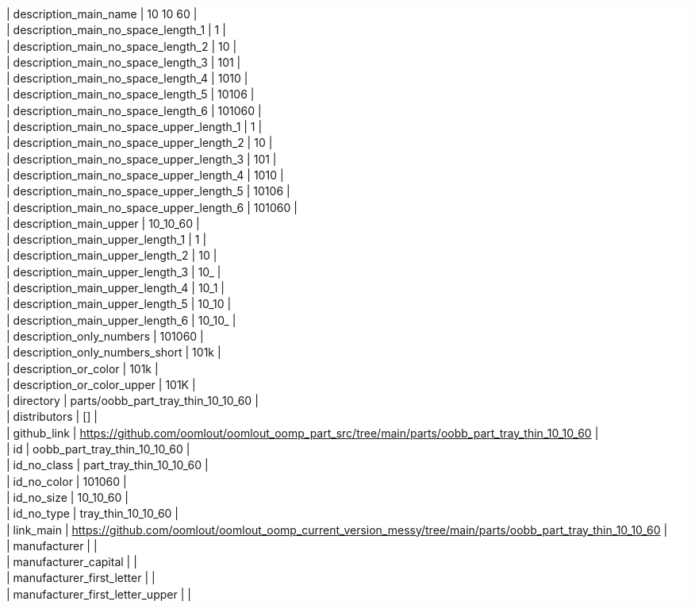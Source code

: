 | description_main_name | 10 10 60 |  
| description_main_no_space_length_1 | 1 |  
| description_main_no_space_length_2 | 10 |  
| description_main_no_space_length_3 | 101 |  
| description_main_no_space_length_4 | 1010 |  
| description_main_no_space_length_5 | 10106 |  
| description_main_no_space_length_6 | 101060 |  
| description_main_no_space_upper_length_1 | 1 |  
| description_main_no_space_upper_length_2 | 10 |  
| description_main_no_space_upper_length_3 | 101 |  
| description_main_no_space_upper_length_4 | 1010 |  
| description_main_no_space_upper_length_5 | 10106 |  
| description_main_no_space_upper_length_6 | 101060 |  
| description_main_upper | 10_10_60 |  
| description_main_upper_length_1 | 1 |  
| description_main_upper_length_2 | 10 |  
| description_main_upper_length_3 | 10_ |  
| description_main_upper_length_4 | 10_1 |  
| description_main_upper_length_5 | 10_10 |  
| description_main_upper_length_6 | 10_10_ |  
| description_only_numbers | 101060 |  
| description_only_numbers_short | 101k |  
| description_or_color | 101k |  
| description_or_color_upper | 101K |  
| directory | parts/oobb_part_tray_thin_10_10_60 |  
| distributors | [] |  
| github_link | https://github.com/oomlout/oomlout_oomp_part_src/tree/main/parts/oobb_part_tray_thin_10_10_60 |  
| id | oobb_part_tray_thin_10_10_60 |  
| id_no_class | part_tray_thin_10_10_60 |  
| id_no_color | 101060 |  
| id_no_size | 10_10_60 |  
| id_no_type | tray_thin_10_10_60 |  
| link_main | https://github.com/oomlout/oomlout_oomp_current_version_messy/tree/main/parts/oobb_part_tray_thin_10_10_60 |  
| manufacturer |  |  
| manufacturer_capital |  |  
| manufacturer_first_letter |  |  
| manufacturer_first_letter_upper |  |  
